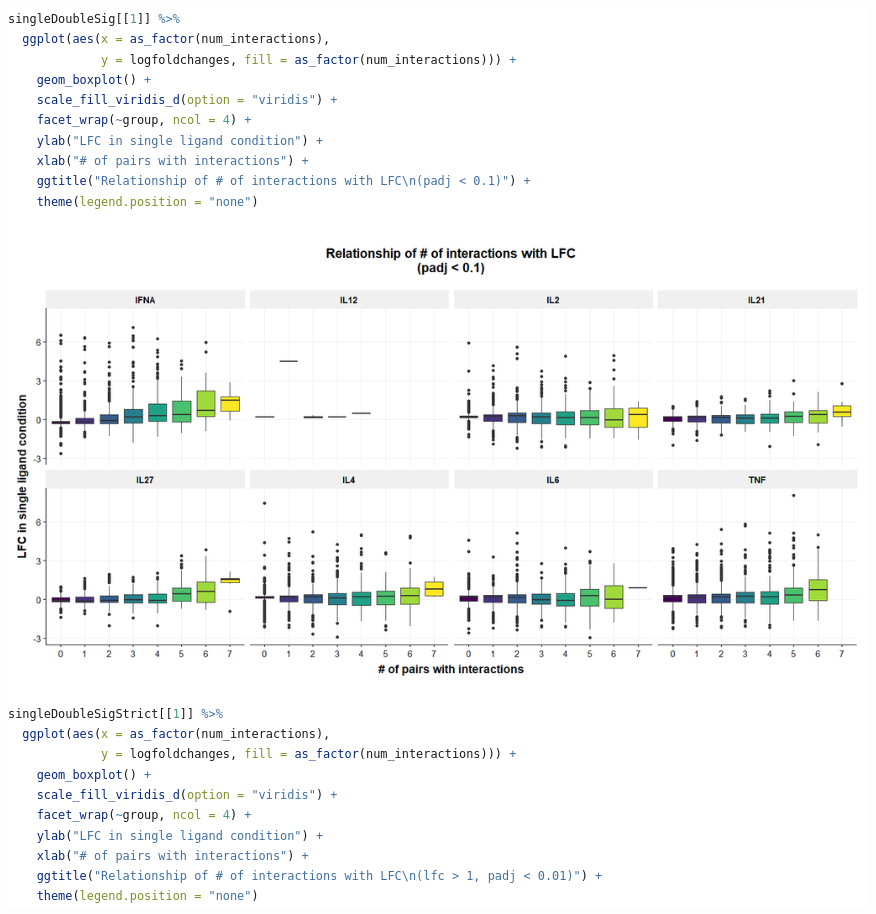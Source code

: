 ``` r
singleDoubleSig[[1]] %>%
  ggplot(aes(x = as_factor(num_interactions),
             y = logfoldchanges, fill = as_factor(num_interactions))) +
    geom_boxplot() +
    scale_fill_viridis_d(option = "viridis") +
    facet_wrap(~group, ncol = 4) +
    ylab("LFC in single ligand condition") +
    xlab("# of pairs with interactions") +
    ggtitle("Relationship of # of interactions with LFC\n(padj < 0.1)") +
    theme(legend.position = "none")
```

![](interaction_glmGamPoi_viz_files/figure-gfm/unnamed-chunk-16-1.png)

``` r
singleDoubleSigStrict[[1]] %>%
  ggplot(aes(x = as_factor(num_interactions),
             y = logfoldchanges, fill = as_factor(num_interactions))) +
    geom_boxplot() +
    scale_fill_viridis_d(option = "viridis") +
    facet_wrap(~group, ncol = 4) +
    ylab("LFC in single ligand condition") +
    xlab("# of pairs with interactions") +
    ggtitle("Relationship of # of interactions with LFC\n(lfc > 1, padj < 0.01)") +
    theme(legend.position = "none")
```
